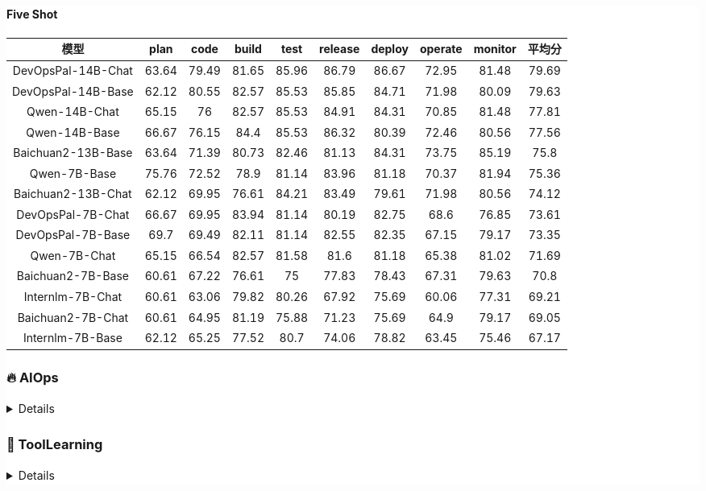 #### Five Shot

|      **模型**      | plan  | code  | build | test  | release | deploy | operate | monitor | **平均分** |
| :----------------: | :---: | :---: | :---: | :---: | :-----: | :----: | :-----: | :-----: | :--------: |
| DevOpsPal-14B-Chat | 63.64 | 79.49 | 81.65 | 85.96 |  86.79  | 86.67  |  72.95  |  81.48  |   79.69    |
| DevOpsPal-14B-Base | 62.12 | 80.55 | 82.57 | 85.53 |  85.85  | 84.71  |  71.98  |  80.09  |   79.63    |
|   Qwen-14B-Chat    | 65.15 |  76   | 82.57 | 85.53 |  84.91  | 84.31  |  70.85  |  81.48  |   77.81    |
|   Qwen-14B-Base    | 66.67 | 76.15 | 84.4  | 85.53 |  86.32  | 80.39  |  72.46  |  80.56  |   77.56    |
| Baichuan2-13B-Base | 63.64 | 71.39 | 80.73 | 82.46 |  81.13  | 84.31  |  73.75  |  85.19  |    75.8    |
|    Qwen-7B-Base    | 75.76 | 72.52 | 78.9  | 81.14 |  83.96  | 81.18  |  70.37  |  81.94  |   75.36    |
| Baichuan2-13B-Chat | 62.12 | 69.95 | 76.61 | 84.21 |  83.49  | 79.61  |  71.98  |  80.56  |   74.12    |
| DevOpsPal-7B-Chat  | 66.67 | 69.95 | 83.94 | 81.14 |  80.19  | 82.75  |  68.6   |  76.85  |   73.61    |
| DevOpsPal-7B-Base  | 69.7  | 69.49 | 82.11 | 81.14 |  82.55  | 82.35  |  67.15  |  79.17  |   73.35    |
|    Qwen-7B-Chat    | 65.15 | 66.54 | 82.57 | 81.58 |  81.6   | 81.18  |  65.38  |  81.02  |   71.69    |
| Baichuan2-7B-Base  | 60.61 | 67.22 | 76.61 |  75   |  77.83  | 78.43  |  67.31  |  79.63  |    70.8    |
|  Internlm-7B-Chat  | 60.61 | 63.06 | 79.82 | 80.26 |  67.92  | 75.69  |  60.06  |  77.31  |   69.21    |
| Baichuan2-7B-Chat  | 60.61 | 64.95 | 81.19 | 75.88 |  71.23  | 75.69  |  64.9   |  79.17  |   69.05    |
|  Internlm-7B-Base  | 62.12 | 65.25 | 77.52 | 80.7  |  74.06  | 78.82  |  63.45  |  75.46  |   67.17    |

### 🔥 AIOps

<details></details>

### 🔧 ToolLearning

<details></details>
